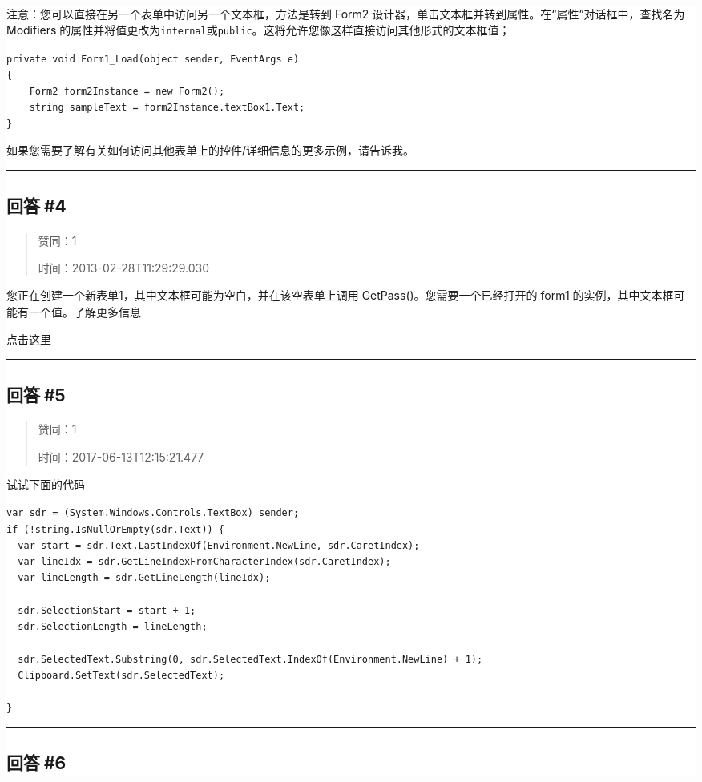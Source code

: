 注意：您可以直接在另一个表单中访问另一个文本框，方法是转到 Form2 设计器，单击文本框并转到属性。在“属性”对话框中，查找名为 Modifiers 的属性并将值更改为`internal`或`public`。这将允许您像这样直接访问其他形式的文本框值；

```
private void Form1_Load(object sender, EventArgs e)
{
    Form2 form2Instance = new Form2();
    string sampleText = form2Instance.textBox1.Text;
} 
```

如果您需要了解有关如何访问其他表单上的控件/详细信息的更多示例，请告诉我。

* * *

## 回答 #4

> 赞同：1
> 
> 时间：2013-02-28T11:29:29.030

您正在创建一个新表单1，其中文本框可能为空白，并在该空表单上调用 GetPass()。您需要一个已经打开的 form1 的实例，其中文本框可能有一个值。了解更多信息

[点击这里](https://stackoverflow.com/questions/10808314/how-to-get-value-from-a-textbox)

* * *

## 回答 #5

> 赞同：1
> 
> 时间：2017-06-13T12:15:21.477

试试下面的代码

```
var sdr = (System.Windows.Controls.TextBox) sender;
if (!string.IsNullOrEmpty(sdr.Text)) {
  var start = sdr.Text.LastIndexOf(Environment.NewLine, sdr.CaretIndex);
  var lineIdx = sdr.GetLineIndexFromCharacterIndex(sdr.CaretIndex);
  var lineLength = sdr.GetLineLength(lineIdx);

  sdr.SelectionStart = start + 1;
  sdr.SelectionLength = lineLength;

  sdr.SelectedText.Substring(0, sdr.SelectedText.IndexOf(Environment.NewLine) + 1);
  Clipboard.SetText(sdr.SelectedText);

} 
```

* * *

## 回答 #6

